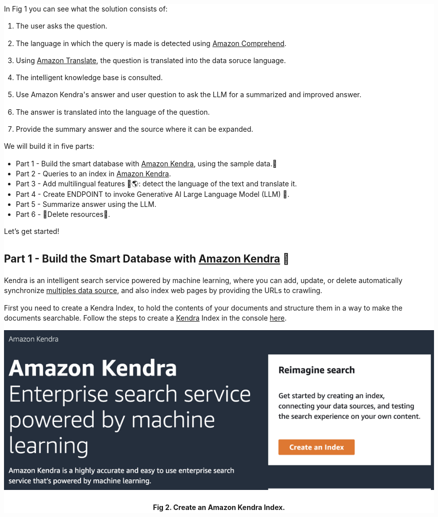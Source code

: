 In Fig 1 you can see what the solution consists of: 

1. The user asks the question. 

2. The language in which the query is made is detected using [Amazon Comprehend](https://aws.amazon.com/comprehend/?sc_channel=el&sc_campaign=datamlwave&sc_content=build-a-knowledge-base-with-multilingual-q-and-a-gen-ai&sc_geo=mult&sc_country=mult&sc_outcome=acq). 

3. Using [Amazon Translate](https://aws.amazon.com/translate/?sc_channel=el&sc_campaign=datamlwave&sc_content=build-a-knowledge-base-with-multilingual-q-and-a-gen-ai&sc_geo=mult&sc_country=mult&sc_outcome=acq), the question is translated into the data soruce language. 

4. The intelligent knowledge base is consulted. 

5. Use Amazon Kendra's answer and user question to ask the LLM for a summarized and improved answer.

6. The answer is translated into the language of the question. 

7. Provide the summary answer and the source where it can be expanded. 

We will build it in five parts:

- Part 1 - Build the smart database with [Amazon Kendra](https://aws.amazon.com/kendra/), using the sample data.🤖
- Part 2 - Queries to an index in [Amazon Kendra](https://aws.amazon.com/kendra/). 
- Part 3 - Add multilingual features 🤖🌎: detect the language of the text and translate it.
- Part 4 - Create ENDPOINT to invoke Generative AI Large Language Model (LLM) 🚀.
- Part 5 - Summarize answer using the LLM.
- Part 6 - 🚨Delete resources🚨.

Let’s get started!

## Part 1 - Build the Smart Database with [Amazon Kendra](https://aws.amazon.com/kendra) 🤖

Kendra is an intelligent search service powered by machine learning, where you can add, update, or delete automatically synchronize [multiples data source](https://docs.aws.amazon.com/kendra/latest/dg/hiw-data-source.html?sc_channel=el&sc_campaign=datamlwave&sc_content=build-a-knowledge-base-with-multilingual-q-and-a-gen-ai&sc_geo=mult&sc_country=mult&sc_outcome=acq), and also index web pages by providing the URLs to crawling.

First you need to create a Kendra Index, to hold the contents of your documents and structure them in a way to make the documents searchable. Follow the steps to create a [Kendra](https://console.aws.amazon.com/kendra/?sc_channel=el&sc_campaign=datamlwave&sc_content=build-a-knowledge-base-with-multilingual-q-and-a-gen-ai&sc_geo=mult&sc_country=mult&sc_outcome=acq) Index in the console [here](https://docs.aws.amazon.com/kendra/latest/dg/gs-console.html).

![create a kendra index](images/fig_02.png "Fig 2. Create an Amazon Kendra Index.")<h4 align="center">Fig 2. Create an Amazon Kendra Index.</h4> 
